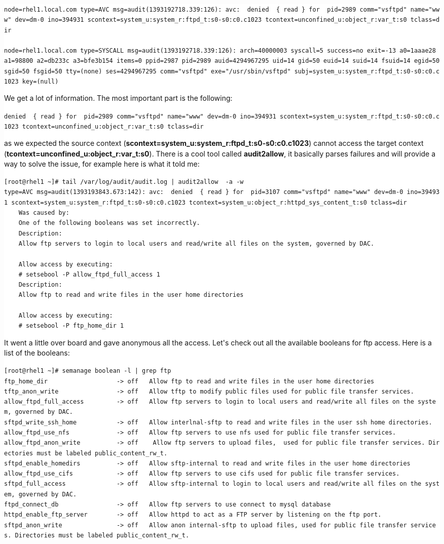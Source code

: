     node=rhel1.local.com type=AVC msg=audit(1393192718.339:126): avc:  denied  { read } for  pid=2989 comm="vsftpd" name="www" dev=dm-0 ino=394931 scontext=system_u:system_r:ftpd_t:s0-s0:c0.c1023 tcontext=unconfined_u:object_r:var_t:s0 tclass=dir

    node=rhel1.local.com type=SYSCALL msg=audit(1393192718.339:126): arch=40000003 syscall=5 success=no exit=-13 a0=1aaae28 a1=98800 a2=db233c a3=bfe3b154 items=0 ppid=2987 pid=2989 auid=4294967295 uid=14 gid=50 euid=14 suid=14 fsuid=14 egid=50 sgid=50 fsgid=50 tty=(none) ses=4294967295 comm="vsftpd" exe="/usr/sbin/vsftpd" subj=system_u:system_r:ftpd_t:s0-s0:c0.c1023 key=(null)


We get a lot of information. The most important part is the following:

    denied  { read } for  pid=2989 comm="vsftpd" name="www" dev=dm-0 ino=394931 scontext=system_u:system_r:ftpd_t:s0-s0:c0.c1023 tcontext=unconfined_u:object_r:var_t:s0 tclass=dir


as we expected the source context (**scontext=system_u:system_r:ftpd_t:s0-s0:c0.c1023**) cannot access the target context (**tcontext=unconfined_u:object_r:var_t:s0**). There is a cool tool called **audit2allow**, it basically parses failures and will provide a way to solve the issue, for example here is what it told me:

    [root@rhel1 ~]# tail /var/log/audit/audit.log | audit2allow  -a -w
    type=AVC msg=audit(1393193843.673:142): avc:  denied  { read } for  pid=3107 comm="vsftpd" name="www" dev=dm-0 ino=394931 scontext=system_u:system_r:ftpd_t:s0-s0:c0.c1023 tcontext=system_u:object_r:httpd_sys_content_t:s0 tclass=dir
        Was caused by:
        One of the following booleans was set incorrectly.
        Description:
        Allow ftp servers to login to local users and read/write all files on the system, governed by DAC.

        Allow access by executing:
        # setsebool -P allow_ftpd_full_access 1
        Description:
        Allow ftp to read and write files in the user home directories

        Allow access by executing:
        # setsebool -P ftp_home_dir 1


It went a little over board and gave anonymous all the access. Let's check out all the available booleans for ftp access. Here is a list of the booleans:

    [root@rhel1 ~]# semanage boolean -l | grep ftp
    ftp_home_dir                   -> off   Allow ftp to read and write files in the user home directories
    tftp_anon_write                -> off   Allow tftp to modify public files used for public file transfer services.
    allow_ftpd_full_access         -> off   Allow ftp servers to login to local users and read/write all files on the system, governed by DAC.
    sftpd_write_ssh_home           -> off   Allow interlnal-sftp to read and write files in the user ssh home directories.
    allow_ftpd_use_nfs             -> off   Allow ftp servers to use nfs used for public file transfer services.
    allow_ftpd_anon_write          -> off    Allow ftp servers to upload files,  used for public file transfer services. Directories must be labeled public_content_rw_t.
    sftpd_enable_homedirs          -> off   Allow sftp-internal to read and write files in the user home directories
    allow_ftpd_use_cifs            -> off   Allow ftp servers to use cifs used for public file transfer services.
    sftpd_full_access              -> off   Allow sftp-internal to login to local users and read/write all files on the system, governed by DAC.
    ftpd_connect_db                -> off   Allow ftp servers to use connect to mysql database
    httpd_enable_ftp_server        -> off   Allow httpd to act as a FTP server by listening on the ftp port.
    sftpd_anon_write               -> off   Allow anon internal-sftp to upload files, used for public file transfer services. Directories must be labeled public_content_rw_t.